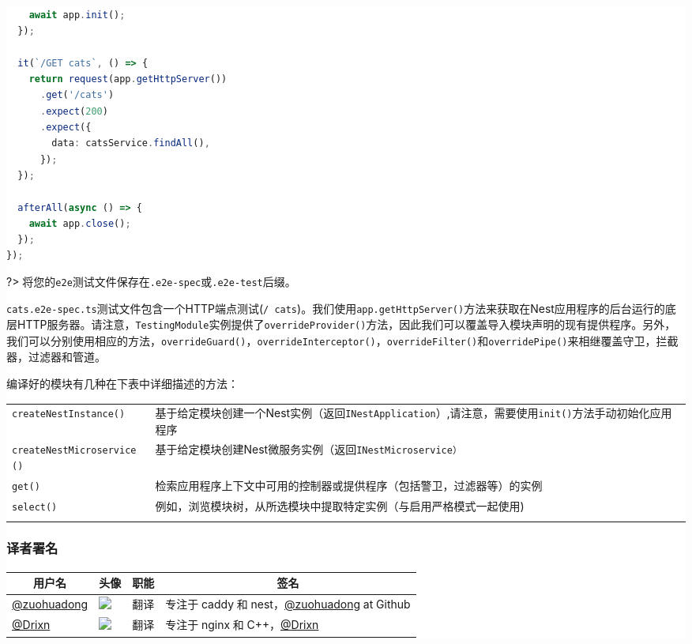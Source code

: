 ```typescript
    await app.init();
  });

  it(`/GET cats`, () => {
    return request(app.getHttpServer())
      .get('/cats')
      .expect(200)
      .expect({
        data: catsService.findAll(),
      });
  });

  afterAll(async () => {
    await app.close();
  });
});
```
?> 将您的`e2e`测试文件保存在`.e2e-spec`或`.e2e-test`后缀。


`cats.e2e-spec.ts`测试文件包含一个HTTP端点测试(`/ cats`)。我们使用`app.getHttpServer()`方法来获取在Nest应用程序的后台运行的底层HTTP服务器。请注意，`TestingModule`实例提供了`overrideProvider()`方法，因此我们可以覆盖导入模块声明的现有提供程序。另外，我们可以分别使用相应的方法，`overrideGuard()`，`overrideInterceptor()`，`overrideFilter()`和`overridePipe()`来相继覆盖守卫，拦截器，过滤器和管道。


编译好的模块有几种在下表中详细描述的方法：

|||
|------------|-------------|
|`createNestInstance()`|基于给定模块创建一个Nest实例（返回`INestApplication`）,请注意，需要使用`init()`方法手动初始化应用程序|
|`createNestMicroservice()`|基于给定模块创建Nest微服务实例（返回`INestMicroservice）`|
|`get()`|检索应用程序上下文中可用的控制器或提供程序（包括警卫，过滤器等）的实例|
|`select()`|例如，浏览模块树，从所选模块中提取特定实例（与启用严格模式一起使用)|
|||

 ### 译者署名

| 用户名 | 头像 | 职能 | 签名 |
|---|---|---|---|
| [@zuohuadong](https://github.com/zuohuadong)  | <img class="avatar-66 rm-style" src="https://wx3.sinaimg.cn/large/006fVPCvly1fmpnlt8sefj302d02s742.jpg">  |  翻译  | 专注于 caddy 和 nest，[@zuohuadong](https://github.com/zuohuadong/) at Github  |
| [@Drixn](https://drixn.com/)  | <img class="avatar-66 rm-style" src="https://cdn.drixn.com/img/src/avatar1.png">  |  翻译  | 专注于 nginx 和 C++，[@Drixn](https://drixn.com/) |
